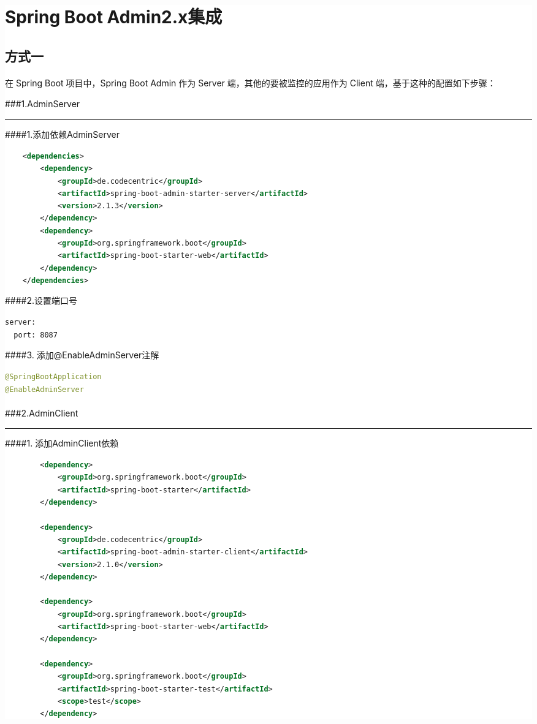 # Spring Boot Admin2.x集成

## 方式一

在 Spring Boot 项目中，Spring Boot Admin 作为 Server 端，其他的要被监控的应用作为 Client 端，基于这种的配置如下步骤：

###1.AdminServer

---------------------
####1.添加依赖AdminServer

```xml
	<dependencies>
        <dependency>
            <groupId>de.codecentric</groupId>
            <artifactId>spring-boot-admin-starter-server</artifactId>
            <version>2.1.3</version>
        </dependency>
        <dependency>
            <groupId>org.springframework.boot</groupId>
            <artifactId>spring-boot-starter-web</artifactId>
        </dependency>
    </dependencies>
```
####2.设置端口号

```propertis
server:
  port: 8087
```
####3. 添加@EnableAdminServer注解

```java
@SpringBootApplication
@EnableAdminServer
```

#### 

###2.AdminClient

--------------------------------------------
####1. 添加AdminClient依赖

```xml
        <dependency>
            <groupId>org.springframework.boot</groupId>
            <artifactId>spring-boot-starter</artifactId>
        </dependency>

        <dependency>
            <groupId>de.codecentric</groupId>
            <artifactId>spring-boot-admin-starter-client</artifactId>
            <version>2.1.0</version>
        </dependency>

        <dependency>
            <groupId>org.springframework.boot</groupId>
            <artifactId>spring-boot-starter-web</artifactId>
        </dependency>

        <dependency>
            <groupId>org.springframework.boot</groupId>
            <artifactId>spring-boot-starter-test</artifactId>
            <scope>test</scope>
        </dependency>
```